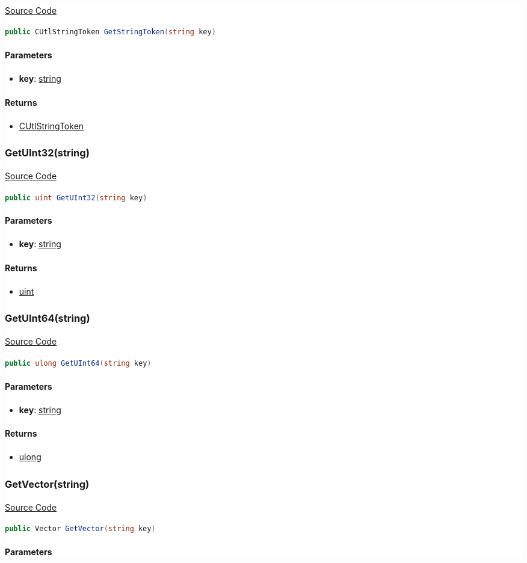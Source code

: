 [Source Code](https://github.com/swiftly-solution/swiftlys2/blob/main/managed/src/SwiftlyS2.Shared/Modules/EntitySystem/CEntityKeyValues.cs#L117)

```csharp
public CUtlStringToken GetStringToken(string key)
```

#### Parameters

- **key**: [string](https://learn.microsoft.com/dotnet/api/system.string)

#### Returns

- [CUtlStringToken](/docs/api/shared/natives/cutlstringtoken)

### GetUInt32(string)

[Source Code](https://github.com/swiftly-solution/swiftlys2/blob/main/managed/src/SwiftlyS2.Shared/Modules/EntitySystem/CEntityKeyValues.cs#L89)

```csharp
public uint GetUInt32(string key)
```

#### Parameters

- **key**: [string](https://learn.microsoft.com/dotnet/api/system.string)

#### Returns

- [uint](https://learn.microsoft.com/dotnet/api/system.uint32)

### GetUInt64(string)

[Source Code](https://github.com/swiftly-solution/swiftlys2/blob/main/managed/src/SwiftlyS2.Shared/Modules/EntitySystem/CEntityKeyValues.cs#L97)

```csharp
public ulong GetUInt64(string key)
```

#### Parameters

- **key**: [string](https://learn.microsoft.com/dotnet/api/system.string)

#### Returns

- [ulong](https://learn.microsoft.com/dotnet/api/system.uint64)

### GetVector(string)

[Source Code](https://github.com/swiftly-solution/swiftlys2/blob/main/managed/src/SwiftlyS2.Shared/Modules/EntitySystem/CEntityKeyValues.cs#L125)

```csharp
public Vector GetVector(string key)
```

#### Parameters
